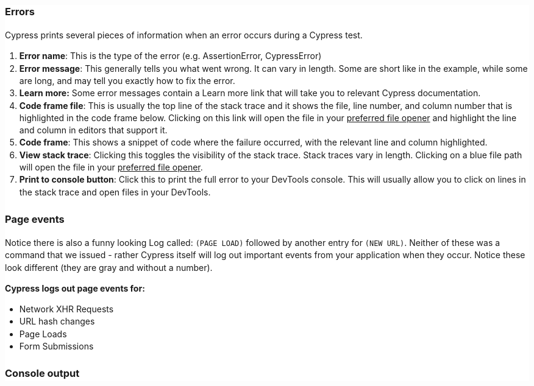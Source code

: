 ### Errors

Cypress prints several pieces of information when an error occurs during a
Cypress test.

1. **Error name**: This is the type of the error (e.g. AssertionError,
   CypressError)
1. **Error message**: This generally tells you what went wrong. It can vary in
   length. Some are short like in the example, while some are long, and may tell
   you exactly how to fix the error.
1. **Learn more:** Some error messages contain a Learn more link that will take
   you to relevant Cypress documentation.
1. **Code frame file**: This is usually the top line of the stack trace and it
   shows the file, line number, and column number that is highlighted in the
   code frame below. Clicking on this link will open the file in your
   [preferred file opener](https://on.cypress.io/IDE-integration#File-Opener-Preference)
   and highlight the line and column in editors that support it.
1. **Code frame**: This shows a snippet of code where the failure occurred, with
   the relevant line and column highlighted.
1. **View stack trace**: Clicking this toggles the visibility of the stack
   trace. Stack traces vary in length. Clicking on a blue file path will open
   the file in your
   [preferred file opener](https://on.cypress.io/IDE-integration#File-Opener-Preference).
1. **Print to console button**: Click this to print the full error to your
   DevTools console. This will usually allow you to click on lines in the stack
   trace and open files in your DevTools.

<DocsImage
src="/img/guides/command-failure-error.png"
alt="example command failure error"
/>

### Page events

Notice there is also a funny looking Log called: `(PAGE LOAD)` followed by
another entry for `(NEW URL)`. Neither of these was a command that we issued -
rather Cypress itself will log out important events from your application when
they occur. Notice these look different (they are gray and without a number).

<DocsImage
src="/img/guides/first-test-page-load.png"
alt="Command log shows 'Page load --page loaded--' and 'New url https://example.cypress.io/'"
/>

**Cypress logs out page events for:**

- Network XHR Requests
- URL hash changes
- Page Loads
- Form Submissions

### Console output
